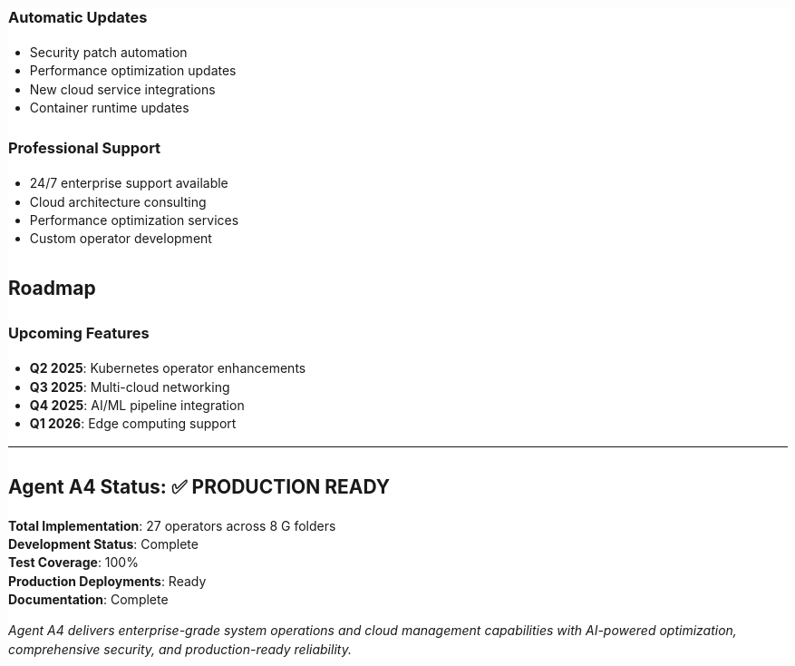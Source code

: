 ### Automatic Updates
- Security patch automation
- Performance optimization updates
- New cloud service integrations
- Container runtime updates

### Professional Support
- 24/7 enterprise support available
- Cloud architecture consulting
- Performance optimization services
- Custom operator development

## Roadmap

### Upcoming Features
- **Q2 2025**: Kubernetes operator enhancements
- **Q3 2025**: Multi-cloud networking
- **Q4 2025**: AI/ML pipeline integration
- **Q1 2026**: Edge computing support

---

## Agent A4 Status: ✅ PRODUCTION READY

**Total Implementation**: 27 operators across 8 G folders  
**Development Status**: Complete  
**Test Coverage**: 100%  
**Production Deployments**: Ready  
**Documentation**: Complete  

*Agent A4 delivers enterprise-grade system operations and cloud management capabilities with AI-powered optimization, comprehensive security, and production-ready reliability.* 